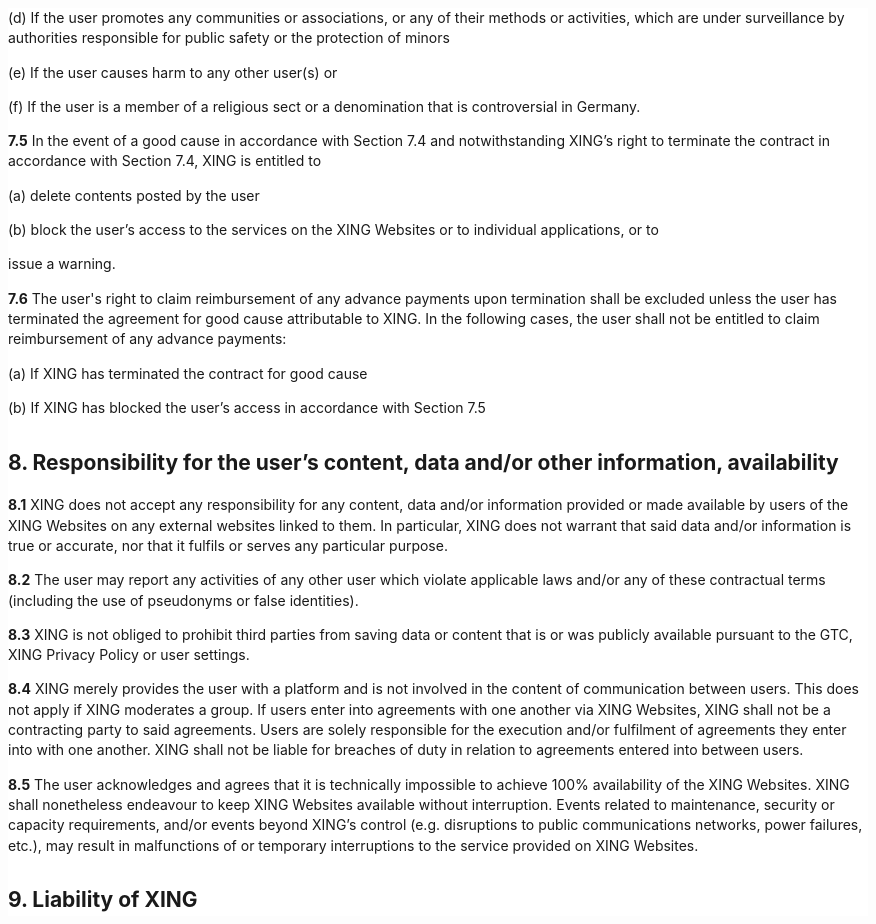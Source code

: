(d) If the user promotes any communities or associations, or any of their methods or activities, which are under surveillance by authorities responsible for public safety or the protection of minors

(e) If the user causes harm to any other user(s) or

(f) If the user is a member of a religious sect or a denomination that is controversial in Germany.

**7.5** In the event of a good cause in accordance with Section 7.4 and notwithstanding XING’s right to terminate the contract in accordance with Section 7.4, XING is entitled to

(a) delete contents posted by the user

(b) block the user’s access to the services on the XING Websites or to individual applications, or to

issue a warning.

**7.6** The user's right to claim reimbursement of any advance payments upon termination shall be excluded unless the user has terminated the agreement for good cause attributable to XING. In the following cases, the user shall not be entitled to claim reimbursement of any advance payments:

(a) If XING has terminated the contract for good cause

(b) If XING has blocked the user’s access in accordance with Section 7.5

 [](#top)   

8\. Responsibility for the user’s content, data and/or other information, availability
--------------------------------------------------------------------------------------

**8.1** XING does not accept any responsibility for any content, data and/or information provided or made available by users of the XING Websites on any external websites linked to them. In particular, XING does not warrant that said data and/or information is true or accurate, nor that it fulfils or serves any particular purpose.

**8.2** The user may report any activities of any other user which violate applicable laws and/or any of these contractual terms (including the use of pseudonyms or false identities).

**8.3** XING is not obliged to prohibit third parties from saving data or content that is or was publicly available pursuant to the GTC, XING Privacy Policy or user settings.

**8.4** XING merely provides the user with a platform and is not involved in the content of communication between users. This does not apply if XING moderates a group. If users enter into agreements with one another via XING Websites, XING shall not be a contracting party to said agreements. Users are solely responsible for the execution and/or fulfilment of agreements they enter into with one another. XING shall not be liable for breaches of duty in relation to agreements entered into between users.

**8.5** The user acknowledges and agrees that it is technically impossible to achieve 100% availability of the XING Websites. XING shall nonetheless endeavour to keep XING Websites available without interruption. Events related to maintenance, security or capacity requirements, and/or events beyond XING’s control (e.g. disruptions to public communications networks, power failures, etc.), may result in malfunctions of or temporary interruptions to the service provided on XING Websites.

 [](#top)   

9\. Liability of XING
---------------------
